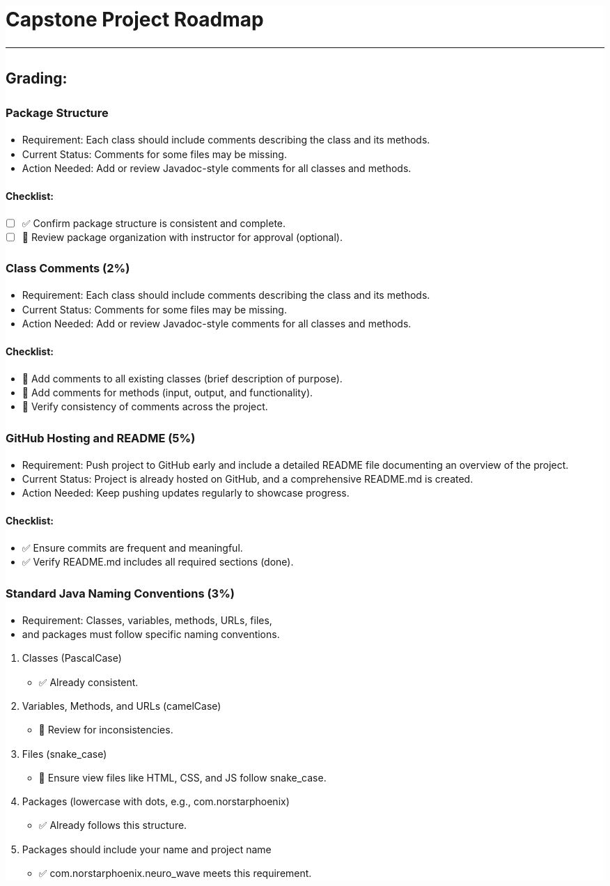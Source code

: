 # Capstone Project Roadmap

---

## Grading:
### Package Structure
- Requirement: Each class should include comments describing the class and its methods.
- Current Status: Comments for some files may be missing.
- Action Needed: Add or review Javadoc-style comments for all classes and methods.
#### Checklist:
- [ ] ✅ Confirm package structure is consistent and complete.
- [ ] 🔄 Review package organization with instructor for approval (optional).

###  Class Comments (2%)
- Requirement: Each class should include comments describing the class and its methods.
- Current Status: Comments for some files may be missing.
- Action Needed: Add or review Javadoc-style comments for all classes and methods.
#### Checklist:
- 🔄 Add comments to all existing classes (brief description of purpose).
- 🔄 Add comments for methods (input, output, and functionality).
- 🔄 Verify consistency of comments across the project.

### GitHub Hosting and README (5%)
- Requirement: Push project to GitHub early and include a detailed README file documenting an overview of the project.
- Current Status: Project is already hosted on GitHub, and a comprehensive README.md is created.
- Action Needed: Keep pushing updates regularly to showcase progress.
#### Checklist:
- ✅ Ensure commits are frequent and meaningful.
- ✅ Verify README.md includes all required sections (done).

###  Standard Java Naming Conventions (3%)
- Requirement: Classes, variables, methods, URLs, files,
- and packages must follow specific naming conventions.

1. Classes (PascalCase)
    - ✅ Already consistent.

2. Variables, Methods, and URLs (camelCase)
    - 🔄 Review for inconsistencies.

3. Files (snake_case)
    - 🔄 Ensure view files like HTML, CSS, and JS follow snake_case.

4. Packages (lowercase with dots, e.g., com.norstarphoenix)
    - ✅ Already follows this structure.

5. Packages should include your name and project name
    - ✅ com.norstarphoenix.neuro_wave meets this requirement.
